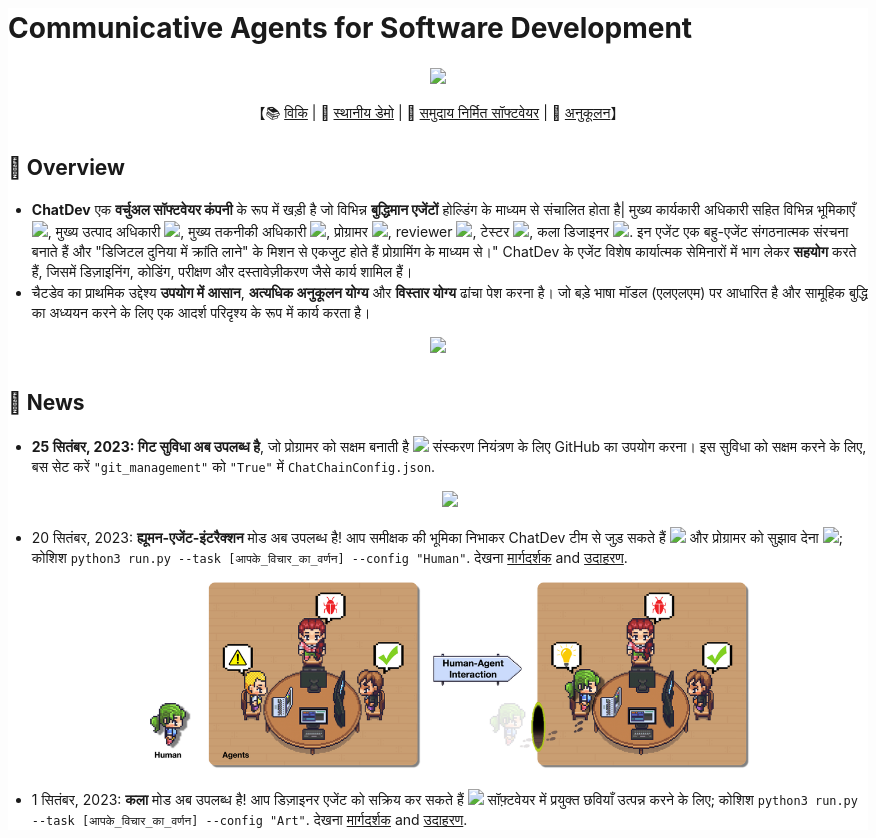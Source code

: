# Communicative Agents for Software Development

<p align="center">
  <img src='../misc/logo1.png' width=550>
</p>


<p align="center">
    【📚 <a href="../wiki.md">विकि</a> | 🚀 <a href="../wiki.md#local-demo">स्थानीय डेमो</a> | 👥 <a href="../Contribution.md">समुदाय निर्मित सॉफ्टवेयर</a> | 🔧 <a href="../wiki.md#customization">अनुकूलन</a>】
</p>

## 📖 Overview

- **ChatDev** एक **वर्चुअल सॉफ्टवेयर कंपनी** के रूप में खड़ी है जो विभिन्न **बुद्धिमान एजेंटों** होल्डिंग के माध्यम से संचालित होता है|
  मुख्य कार्यकारी अधिकारी सहित विभिन्न भूमिकाएँ <img src='../online_log/static/figures/ceo.png' height=20>, मुख्य उत्पाद अधिकारी <img src='../online_log/static/figures/cpo.png' height=20>, मुख्य तकनीकी अधिकारी <img src='../online_log/static/figures/cto.png' height=20>, प्रोग्रामर <img src='../online_log/static/figures/programmer.png' height=20>, reviewer <img src='../online_log/static/figures/reviewer.png' height=20>, टेस्टर <img src='../online_log/static/figures/tester.png' height=20>, कला डिजाइनर <img src='../online_log/static/figures/designer.png' height=20>. इन
   एजेंट एक बहु-एजेंट संगठनात्मक संरचना बनाते हैं और "डिजिटल दुनिया में क्रांति लाने" के मिशन से एकजुट होते हैं
   प्रोग्रामिंग के माध्यम से।" ChatDev के एजेंट विशेष कार्यात्मक सेमिनारों में भाग लेकर **सहयोग** करते हैं,
   जिसमें डिज़ाइनिंग, कोडिंग, परीक्षण और दस्तावेज़ीकरण जैसे कार्य शामिल हैं।
- चैटडेव का प्राथमिक उद्देश्य **उपयोग में आसान**, **अत्यधिक अनुकूलन योग्य** और **विस्तार योग्य** ढांचा पेश करना है।
   जो बड़े भाषा मॉडल (एलएलएम) पर आधारित है और सामूहिक बुद्धि का अध्ययन करने के लिए एक आदर्श परिदृश्य के रूप में कार्य करता है।
<p align="center">
  <img src='../misc/company.png' width=600>
</p>

## 🎉 News

* **25 सितंबर, 2023: **गिट** सुविधा अब उपलब्ध है**, जो प्रोग्रामर को सक्षम बनाती है <img src='../online_log/static/figures/programmer.png' height=20> संस्करण नियंत्रण के लिए GitHub का उपयोग करना। इस सुविधा को सक्षम करने के लिए, बस सेट करें ``"git_management"`` को  ``"True"`` में ``ChatChainConfig.json``.
  <p align="center">
  <img src='../misc/github.png' width=600>
  </p>
* 20 सितंबर, 2023: **ह्यूमन-एजेंट-इंटरैक्शन** मोड अब उपलब्ध है! आप समीक्षक की भूमिका निभाकर ChatDev टीम से जुड़ सकते हैं <img src='../online_log/static/figures/reviewer.png' height=20> और प्रोग्रामर को सुझाव देना <img src='../online_log/static/figures/programmer.png' height=20>;
  कोशिश ``python3 run.py --task [आपके_विचार_का_वर्णन] --config "Human"``. देखना [मार्गदर्शक](../wiki.md#human-agent-interaction) and [उदाहरण](../WareHouse/Gomoku_HumanAgentInteraction_20230920135038).
  <p align="center">
  <img src='../misc/Human_intro.png' width=600>
  </p>
* 1 सितंबर, 2023: **कला** मोड अब उपलब्ध है! आप डिज़ाइनर एजेंट को सक्रिय कर सकते हैं <img src='../online_log/static/figures/designer.png' height=20> सॉफ़्टवेयर में प्रयुक्त छवियाँ उत्पन्न करने के लिए;
  कोशिश ``python3 run.py --task [आपके_विचार_का_वर्णन] --config "Art"``. देखना [मार्गदर्शक](../wiki.md#art) and [उदाहरण](../WareHouse/gomokugameArtExample_THUNLP_20230831122822).